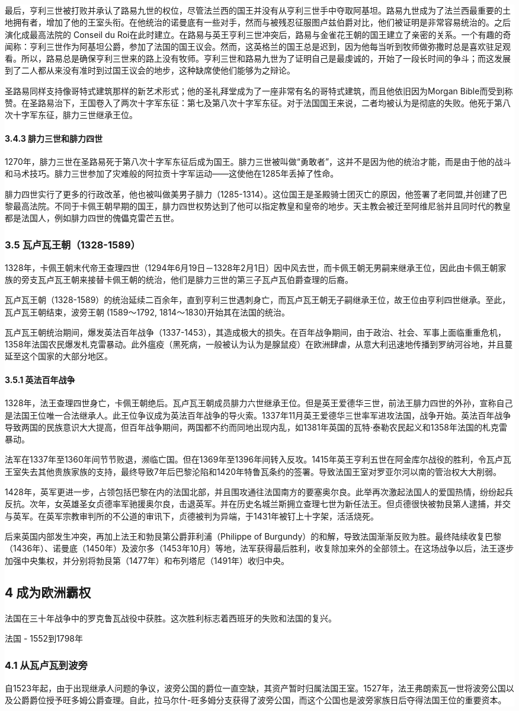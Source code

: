 最后，亨利三世被打败并承认了路易九世的权位，尽管法兰西的国王并没有从亨利三世手中夺取阿基坦。路易九世成为了法兰西最重要的土地拥有者，增加了他的王室头衔。在他统治的诺曼底有一些对手，然而与被残忍征服图卢兹伯爵对比，他们被证明是非常容易统治的。之后演化成最高法院的 Conseil du Roi在此时建立。在路易与英王亨利三世冲突后，路易与金雀花王朝的国王建立了亲密的关系。一个有趣的奇闻称：亨利三世作为阿基坦公爵，参加了法国的国王议会。然而，这英格兰的国王总是迟到，因为他每当听到牧师做弥撒时总是喜欢驻足观看。所以，路易总是确保亨利三世来的路上没有牧师。亨利三世和路易九世为了证明自己是最虔诚的，开始了一段长时间的争斗；而这发展到了二人都从来没有准时到过国王议会的地步，这种缺席使他们能够为之辩论。

圣路易同样支持像哥特式建筑那样的新艺术形式；他的圣礼拜堂成为了一座非常有名的哥特式建筑，而且他依旧因为Morgan Bible而受到称赞。在圣路易治下，王国卷入了两次十字军东征：第七及第八次十字军东征。对于法国国王来说，二者均被认为是彻底的失败。他死于第八次十字军东征，腓力三世继承王位。



#### 3.4.3 腓力三世和腓力四世

1270年，腓力三世在圣路易死于第八次十字军东征后成为国王。腓力三世被叫做“勇敢者”，这并不是因为他的统治才能，而是由于他的战斗和马术技巧。腓力三世参加了灾难般的阿拉贡十字军运动——这使他在1285年丢掉了性命。

腓力四世实行了更多的行政改革，他也被叫做美男子腓力（1285-1314）。这位国王是圣殿骑士团灭亡的原因，他签署了老同盟,并创建了巴黎最高法院。不同于卡佩王朝早期的国王，腓力四世权势达到了他可以指定教皇和皇帝的地步。天主教会被迁至阿维尼翁并且同时代的教皇都是法国人，例如腓力四世的傀儡克雷芒五世。



### 3.5 瓦卢瓦王朝（1328-1589）

1328年，卡佩王朝末代帝王查理四世（1294年6月19日－1328年2月1日）因中风去世，而卡佩王朝无男嗣来继承王位，因此由卡佩王朝家族的旁支瓦卢瓦王朝来接替卡佩王朝的统治，他们是腓力三世的第三子瓦卢瓦伯爵查理的后裔。

瓦卢瓦王朝（1328-1589）的统治延续二百余年，直到亨利三世遇刺身亡，而瓦卢瓦王朝无子嗣继承王位，故王位由亨利四世继承。至此，瓦卢瓦王朝结束，波旁王朝 (1589～1792, 1814～1830)开始其在法国的统治。

瓦卢瓦王朝统治期间，爆发英法百年战争（1337-1453），其造成极大的损失。在百年战争期间，由于政治、社会、军事上面临重重危机，1358年法国农民爆发札克雷暴动。此外瘟疫（黑死病，一般被认为认为是腺鼠疫）在欧洲肆虐，从意大利迅速地传播到罗纳河谷地，并且蔓延至这个国家的大部分地区。



#### 3.5.1 英法百年战争

1328年，法王查理四世身亡，卡佩王朝绝后。瓦卢瓦王朝成员腓力六世继承王位。但是英王爱德华三世，前法王腓力四世的外孙，宣称自己是法国王位唯一合法继承人。此王位争议成为英法百年战争的导火索。1337年11月英王爱德华三世率军进攻法国，战争开始。英法百年战争导致两国的民族意识大大提高，但百年战争期间，两国都不约而同地出现内乱，如1381年英国的瓦特·泰勒农民起义和1358年法国的札克雷暴动。

法军在1337年至1360年间节节败退，濒临亡国。但在1369年至1396年间转入反攻。1415年英王亨利五世在阿金库尔战役的胜利，令瓦卢瓦王室失去其他贵族家族的支持，最终导致7年后巴黎沦陷和1420年特鲁瓦条约的签署。导致法国王室对罗亚尔河以南的管治权大大削弱。

1428年，英军更进一步，占领包括巴黎在内的法国北部，并且围攻通往法国南方的要塞奥尔良。此举再次激起法国人的爱国热情，纷纷起兵反抗。次年，女英雄圣女贞德率军驰援奥尔良，击退英军。并在历史名城兰斯拥立查理七世为新任法王。但贞德很快被勃艮第人逮捕，并交与英军。在英军宗教审判所的不公道的审讯下，贞德被判为异端，于1431年被钉上十字架，活活烧死。

后来英国内部发生冲突，再加上法王和勃艮第公爵菲利浦（Philippe of Burgundy）的和解，导致法国渐渐反败为胜。最终陆续收复巴黎（1436年）、诺曼底（1450年）及波尔多（1453年10月）等地，法军获得最后胜利，收复除加来外的全部领土。在这场战争以后，法王逐步加强中央集权，并分别将勃艮第（1477年）和布列塔尼（1491年）收归中央。



## 4 成为欧洲霸权

法国在三十年战争中的罗克鲁瓦战役中获胜。这次胜利标志着西班牙的失败和法国的复兴。

法国 - 1552到1798年



### 4.1 从瓦卢瓦到波旁

自1523年起，由于出现继承人问题的争议，波旁公国的爵位一直空缺，其资产暂时归属法国王室。1527年，法王弗朗索瓦一世将波旁公国以及公爵爵位授予旺多姆公爵查理。自此，拉马尔什-旺多姆分支获得了波旁公国，而这个公国也是波旁家族日后夺得法国王位的重要资本。
